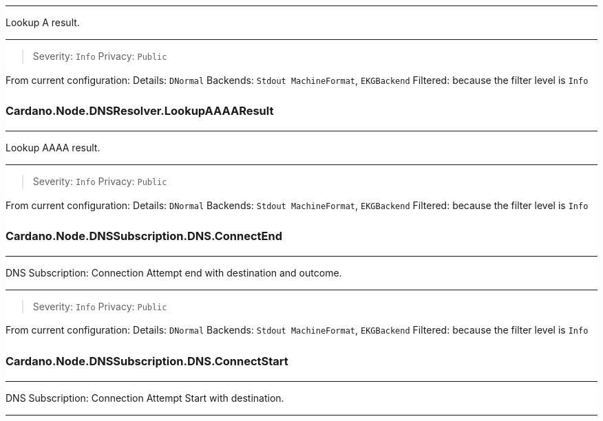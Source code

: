 
***
Lookup A result.
***


> Severity:   `Info`
Privacy:   `Public`

From current configuration:
Details:   `DNormal`
Backends:
			`Stdout MachineFormat`,
			`EKGBackend`
Filtered:  because the filter level is `Info`

### Cardano.Node.DNSResolver.LookupAAAAResult


***
Lookup AAAA result.
***


> Severity:   `Info`
Privacy:   `Public`

From current configuration:
Details:   `DNormal`
Backends:
			`Stdout MachineFormat`,
			`EKGBackend`
Filtered:  because the filter level is `Info`

### Cardano.Node.DNSSubscription.DNS.ConnectEnd


***
DNS Subscription: Connection Attempt end with destination and outcome.
***


> Severity:   `Info`
Privacy:   `Public`

From current configuration:
Details:   `DNormal`
Backends:
			`Stdout MachineFormat`,
			`EKGBackend`
Filtered:  because the filter level is `Info`

### Cardano.Node.DNSSubscription.DNS.ConnectStart


***
DNS Subscription: Connection Attempt Start with destination.
***
